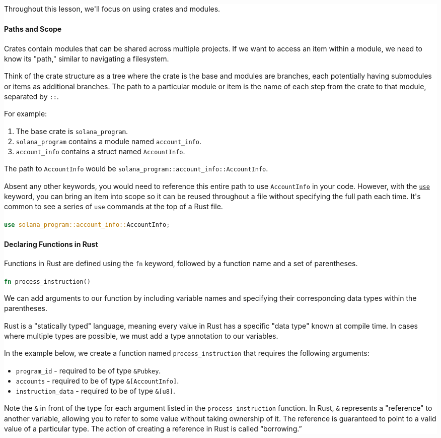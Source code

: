 Throughout this lesson, we'll focus on using crates and modules.

#### Paths and Scope

Crates contain modules that can be shared across multiple projects. If we want
to access an item within a module, we need to know its "path," similar to
navigating a filesystem.

Think of the crate structure as a tree where the crate is the base and modules
are branches, each potentially having submodules or items as additional
branches. The path to a particular module or item is the name of each step from
the crate to that module, separated by `::`.

For example:

1. The base crate is `solana_program`.
2. `solana_program` contains a module named `account_info`.
3. `account_info` contains a struct named `AccountInfo`.

The path to `AccountInfo` would be `solana_program::account_info::AccountInfo`.

Absent any other keywords, you would need to reference this entire path to use
`AccountInfo` in your code. However, with the
[`use`](https://doc.rust-lang.org/stable/book/ch07-04-bringing-paths-into-scope-with-the-use-keyword.html) keyword, you can bring an item into scope so it can be reused throughout a file
without specifying the full path each time. It's common to see a series of `use`
commands at the top of a Rust file.

```rust
use solana_program::account_info::AccountInfo;
```

#### Declaring Functions in Rust

Functions in Rust are defined using the `fn` keyword, followed by a function
name and a set of parentheses.

```rust
fn process_instruction()
```

We can add arguments to our function by including variable names and specifying
their corresponding data types within the parentheses.

Rust is a "statically typed" language, meaning every value in Rust has a
specific "data type" known at compile time. In cases where multiple types are
possible, we must add a type annotation to our variables.

In the example below, we create a function named `process_instruction` that
requires the following arguments:

- `program_id` - required to be of type `&Pubkey`.
- `accounts` - required to be of type `&[AccountInfo]`.
- `instruction_data` - required to be of type `&[u8]`.

Note the `&` in front of the type for each argument listed in the
`process_instruction` function. In Rust, `&` represents a "reference" to another
variable, allowing you to refer to some value without taking ownership of it.
The reference is guaranteed to point to a valid value of a particular type. The
action of creating a reference in Rust is called “borrowing.”
